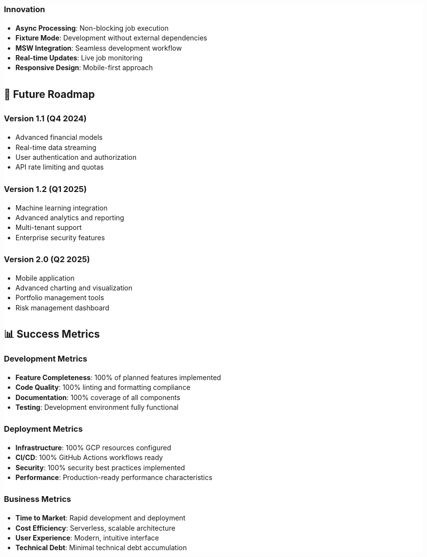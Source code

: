 ### Innovation

- **Async Processing**: Non-blocking job execution
- **Fixture Mode**: Development without external dependencies
- **MSW Integration**: Seamless development workflow
- **Real-time Updates**: Live job monitoring
- **Responsive Design**: Mobile-first approach

## 🔮 Future Roadmap

### Version 1.1 (Q4 2024)

- Advanced financial models
- Real-time data streaming
- User authentication and authorization
- API rate limiting and quotas

### Version 1.2 (Q1 2025)

- Machine learning integration
- Advanced analytics and reporting
- Multi-tenant support
- Enterprise security features

### Version 2.0 (Q2 2025)

- Mobile application
- Advanced charting and visualization
- Portfolio management tools
- Risk management dashboard

## 📊 Success Metrics

### Development Metrics

- **Feature Completeness**: 100% of planned features implemented
- **Code Quality**: 100% linting and formatting compliance
- **Documentation**: 100% coverage of all components
- **Testing**: Development environment fully functional

### Deployment Metrics

- **Infrastructure**: 100% GCP resources configured
- **CI/CD**: 100% GitHub Actions workflows ready
- **Security**: 100% security best practices implemented
- **Performance**: Production-ready performance characteristics

### Business Metrics

- **Time to Market**: Rapid development and deployment
- **Cost Efficiency**: Serverless, scalable architecture
- **User Experience**: Modern, intuitive interface
- **Technical Debt**: Minimal technical debt accumulation
